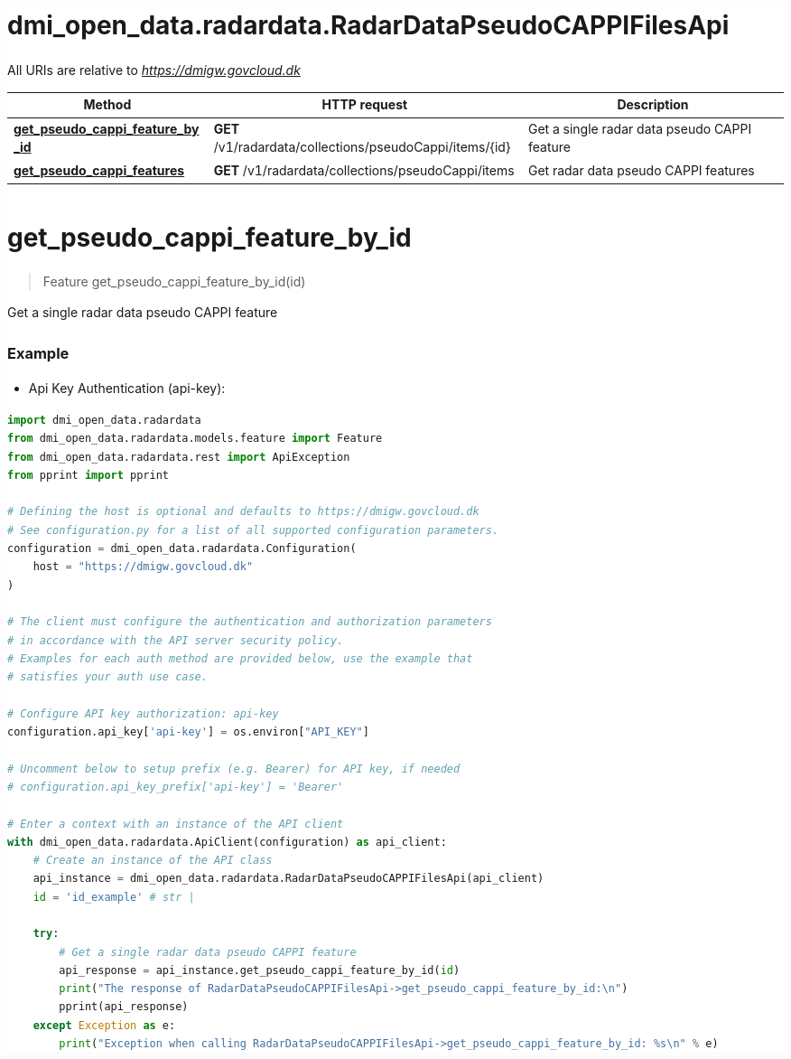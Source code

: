 # dmi_open_data.radardata.RadarDataPseudoCAPPIFilesApi

All URIs are relative to *https://dmigw.govcloud.dk*

Method | HTTP request | Description
------------- | ------------- | -------------
[**get_pseudo_cappi_feature_by_id**](RadarDataPseudoCAPPIFilesApi.md#get_pseudo_cappi_feature_by_id) | **GET** /v1/radardata/collections/pseudoCappi/items/{id} | Get a single radar data pseudo CAPPI feature
[**get_pseudo_cappi_features**](RadarDataPseudoCAPPIFilesApi.md#get_pseudo_cappi_features) | **GET** /v1/radardata/collections/pseudoCappi/items | Get radar data pseudo CAPPI features


# **get_pseudo_cappi_feature_by_id**
> Feature get_pseudo_cappi_feature_by_id(id)

Get a single radar data pseudo CAPPI feature

### Example

* Api Key Authentication (api-key):

```python
import dmi_open_data.radardata
from dmi_open_data.radardata.models.feature import Feature
from dmi_open_data.radardata.rest import ApiException
from pprint import pprint

# Defining the host is optional and defaults to https://dmigw.govcloud.dk
# See configuration.py for a list of all supported configuration parameters.
configuration = dmi_open_data.radardata.Configuration(
    host = "https://dmigw.govcloud.dk"
)

# The client must configure the authentication and authorization parameters
# in accordance with the API server security policy.
# Examples for each auth method are provided below, use the example that
# satisfies your auth use case.

# Configure API key authorization: api-key
configuration.api_key['api-key'] = os.environ["API_KEY"]

# Uncomment below to setup prefix (e.g. Bearer) for API key, if needed
# configuration.api_key_prefix['api-key'] = 'Bearer'

# Enter a context with an instance of the API client
with dmi_open_data.radardata.ApiClient(configuration) as api_client:
    # Create an instance of the API class
    api_instance = dmi_open_data.radardata.RadarDataPseudoCAPPIFilesApi(api_client)
    id = 'id_example' # str | 

    try:
        # Get a single radar data pseudo CAPPI feature
        api_response = api_instance.get_pseudo_cappi_feature_by_id(id)
        print("The response of RadarDataPseudoCAPPIFilesApi->get_pseudo_cappi_feature_by_id:\n")
        pprint(api_response)
    except Exception as e:
        print("Exception when calling RadarDataPseudoCAPPIFilesApi->get_pseudo_cappi_feature_by_id: %s\n" % e)
```
